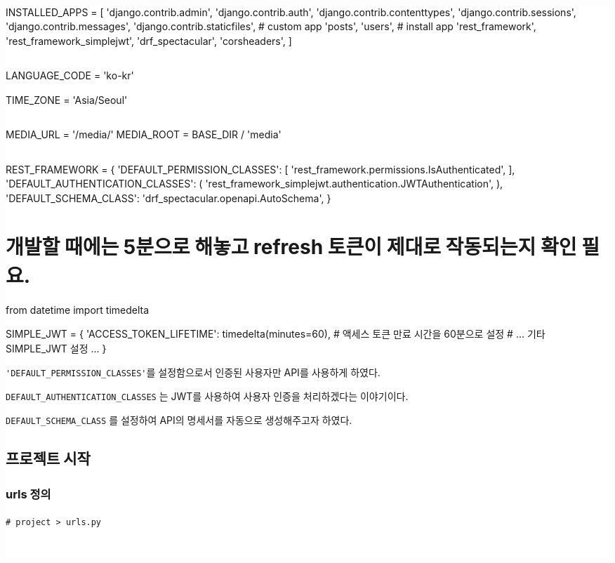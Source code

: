 INSTALLED_APPS = [
    'django.contrib.admin',
    'django.contrib.auth',
    'django.contrib.contenttypes',
    'django.contrib.sessions',
    'django.contrib.messages',
    'django.contrib.staticfiles',
    # custom app
    'posts',
    'users',
    # install app
    'rest_framework',
    'rest_framework_simplejwt',
    'drf_spectacular',
    'corsheaders',
]

##

LANGUAGE_CODE = 'ko-kr'

TIME_ZONE = 'Asia/Seoul'

##

MEDIA_URL = '/media/'
MEDIA_ROOT = BASE_DIR / 'media'

##

REST_FRAMEWORK = {
    'DEFAULT_PERMISSION_CLASSES': [
        'rest_framework.permissions.IsAuthenticated',
    ],
    'DEFAULT_AUTHENTICATION_CLASSES': (
        'rest_framework_simplejwt.authentication.JWTAuthentication',
    ),
    'DEFAULT_SCHEMA_CLASS': 'drf_spectacular.openapi.AutoSchema',
}

##

# 개발할 때에는 5분으로 해놓고 refresh 토큰이 제대로 작동되는지 확인 필요.
from datetime import timedelta

SIMPLE_JWT = {
    'ACCESS_TOKEN_LIFETIME': timedelta(minutes=60),  # 액세스 토큰 만료 시간을 60분으로 설정
    # ... 기타 SIMPLE_JWT 설정 ...
}</code></pre>
<p><code>'DEFAULT_PERMISSION_CLASSES'</code>를 설정함으로서 인증된 사용자만 API를 사용하게 하였다. </p>
<p><code>DEFAULT_AUTHENTICATION_CLASSES</code> 는 JWT를 사용하여 사용자 인증을 처리하겠다는 이야기이다. </p>
<p><code>DEFAULT_SCHEMA_CLASS</code> 를 설정하여 API의 명세서를 자동으로 생성해주고자 하였다.</p>
<h2 id="프로젝트-시작">프로젝트 시작</h2>
<h3 id="urls-정의">urls 정의</h3>
<pre><code class="language-python"># project &gt; urls.py
